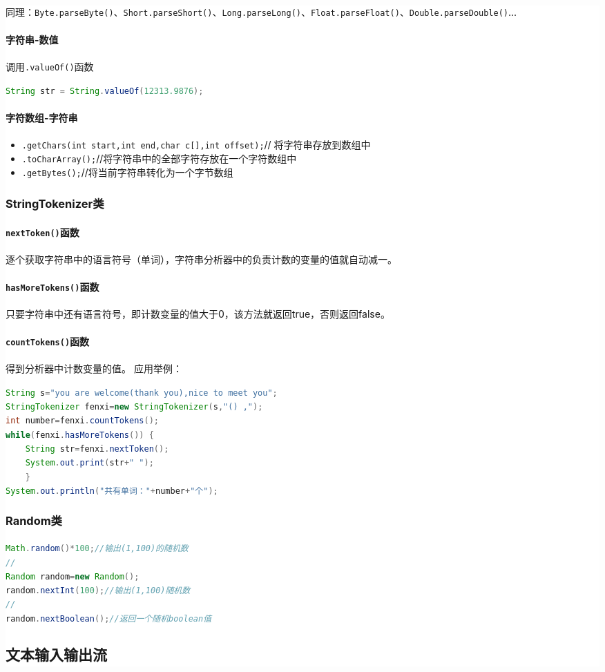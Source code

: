 同理：`Byte.parseByte()`、`Short.parseShort()`、`Long.parseLong()`、`Float.parseFloat()`、`Double.parseDouble()`...

#### 字符串-数值

调用`.valueOf()`函数

```java
String str = String.valueOf(12313.9876); 
```

#### 字符数组-字符串

- `.getChars(int start,int end,char c[],int offset);`// 将字符串存放到数组中
- `.toCharArray();`//将字符串中的全部字符存放在一个字符数组中
- `.getBytes();`//将当前字符串转化为一个字节数组

###	StringTokenizer类

####	`nextToken()`函数

逐个获取字符串中的语言符号（单词），字符串分析器中的负责计数的变量的值就自动减一。

#### `hasMoreTokens()`函数

只要字符串中还有语言符号，即计数变量的值大于0，该方法就返回true，否则返回false。 

#### `countTokens()`函数

得到分析器中计数变量的值。 
应用举例：

```java
String s="you are welcome(thank you),nice to meet you";
StringTokenizer fenxi=new StringTokenizer(s,"() ,"); 
int number=fenxi.countTokens();
while(fenxi.hasMoreTokens()) {
    String str=fenxi.nextToken();
    System.out.print(str+" ");
    }
System.out.println("共有单词："+number+"个");
```

###	Random类

```java
Math.random()*100;//输出(1,100)的随机数
//
Random random=new Random();
random.nextInt(100);//输出(1,100)随机数
//
random.nextBoolean();//返回一个随机boolean值
```

## 文本输入输出流
